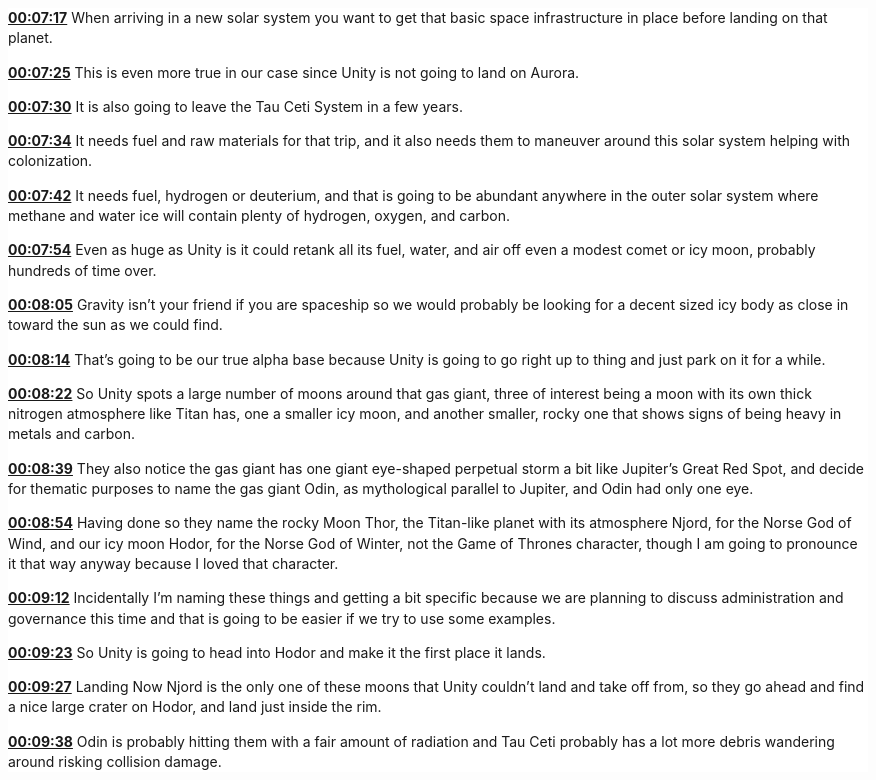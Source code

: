 **[00:07:17](https://youtube.com/watch?v=6VBCxWcAPXw&t=00h07m17s)**  When arriving in a new solar system you want to get that basic space infrastructure in place before landing on that planet. 

**[00:07:25](https://youtube.com/watch?v=6VBCxWcAPXw&t=00h07m25s)**  This is even more true in our case since Unity is not going to land on Aurora. 

**[00:07:30](https://youtube.com/watch?v=6VBCxWcAPXw&t=00h07m30s)**  It is also going to leave the Tau Ceti System in a few years. 

**[00:07:34](https://youtube.com/watch?v=6VBCxWcAPXw&t=00h07m34s)**  It needs fuel and raw materials for that trip, and it also needs them to maneuver around this solar system helping with colonization. 

**[00:07:42](https://youtube.com/watch?v=6VBCxWcAPXw&t=00h07m42s)**  It needs fuel, hydrogen or deuterium, and that is going to be abundant anywhere in the outer solar system where methane and water ice will contain plenty of hydrogen, oxygen, and carbon. 

**[00:07:54](https://youtube.com/watch?v=6VBCxWcAPXw&t=00h07m54s)**  Even as huge as Unity is it could retank all its fuel, water, and air off even a modest comet or icy moon, probably hundreds of time over. 

**[00:08:05](https://youtube.com/watch?v=6VBCxWcAPXw&t=00h08m05s)**  Gravity isn’t your friend if you are spaceship so we would probably be looking for a decent sized icy body as close in toward the sun as we could find. 

**[00:08:14](https://youtube.com/watch?v=6VBCxWcAPXw&t=00h08m14s)**  That’s going to be our true alpha base because Unity is going to go right up to thing and just park on it for a while. 

**[00:08:22](https://youtube.com/watch?v=6VBCxWcAPXw&t=00h08m22s)**  So Unity spots a large number of moons around that gas giant, three of interest being a moon with its own thick nitrogen atmosphere like Titan has, one a smaller icy moon, and another smaller, rocky one that shows signs of being heavy in metals and carbon. 

**[00:08:39](https://youtube.com/watch?v=6VBCxWcAPXw&t=00h08m39s)**  They also notice the gas giant has one giant eye-shaped perpetual storm a bit like Jupiter’s Great Red Spot, and decide for thematic purposes to name the gas giant Odin, as mythological parallel to Jupiter, and Odin had only one eye. 

**[00:08:54](https://youtube.com/watch?v=6VBCxWcAPXw&t=00h08m54s)**  Having done so they name the rocky Moon Thor, the Titan-like planet with its atmosphere Njord, for the Norse God of Wind, and our icy moon Hodor, for the Norse God of Winter, not the Game of Thrones character, though I am going to pronounce it that way anyway because I loved that character. 

**[00:09:12](https://youtube.com/watch?v=6VBCxWcAPXw&t=00h09m12s)**  Incidentally I’m naming these things and getting a bit specific because we are planning to discuss administration and governance this time and that is going to be easier if we try to use some examples. 

**[00:09:23](https://youtube.com/watch?v=6VBCxWcAPXw&t=00h09m23s)**  So Unity is going to head into Hodor and make it the first place it lands. 

**[00:09:27](https://youtube.com/watch?v=6VBCxWcAPXw&t=00h09m27s)**  Landing Now Njord is the only one of these moons that Unity couldn’t land and take off from, so they go ahead and find a nice large crater on Hodor, and land just inside the rim. 

**[00:09:38](https://youtube.com/watch?v=6VBCxWcAPXw&t=00h09m38s)**  Odin is probably hitting them with a fair amount of radiation and Tau Ceti probably has a lot more debris wandering around risking collision damage. 
